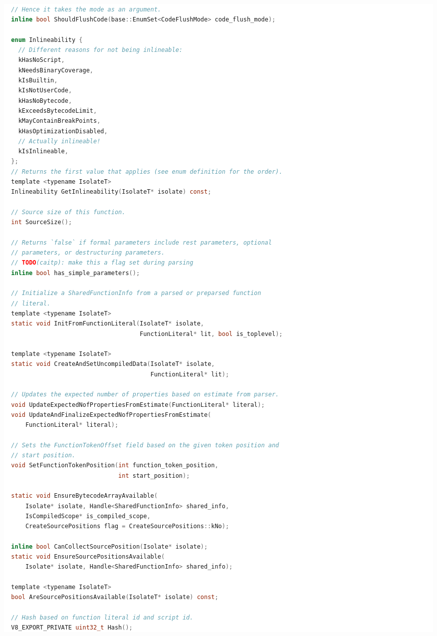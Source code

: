 ```c
  // Hence it takes the mode as an argument.
  inline bool ShouldFlushCode(base::EnumSet<CodeFlushMode> code_flush_mode);

  enum Inlineability {
    // Different reasons for not being inlineable:
    kHasNoScript,
    kNeedsBinaryCoverage,
    kIsBuiltin,
    kIsNotUserCode,
    kHasNoBytecode,
    kExceedsBytecodeLimit,
    kMayContainBreakPoints,
    kHasOptimizationDisabled,
    // Actually inlineable!
    kIsInlineable,
  };
  // Returns the first value that applies (see enum definition for the order).
  template <typename IsolateT>
  Inlineability GetInlineability(IsolateT* isolate) const;

  // Source size of this function.
  int SourceSize();

  // Returns `false` if formal parameters include rest parameters, optional
  // parameters, or destructuring parameters.
  // TODO(caitp): make this a flag set during parsing
  inline bool has_simple_parameters();

  // Initialize a SharedFunctionInfo from a parsed or preparsed function
  // literal.
  template <typename IsolateT>
  static void InitFromFunctionLiteral(IsolateT* isolate,
                                      FunctionLiteral* lit, bool is_toplevel);

  template <typename IsolateT>
  static void CreateAndSetUncompiledData(IsolateT* isolate,
                                         FunctionLiteral* lit);

  // Updates the expected number of properties based on estimate from parser.
  void UpdateExpectedNofPropertiesFromEstimate(FunctionLiteral* literal);
  void UpdateAndFinalizeExpectedNofPropertiesFromEstimate(
      FunctionLiteral* literal);

  // Sets the FunctionTokenOffset field based on the given token position and
  // start position.
  void SetFunctionTokenPosition(int function_token_position,
                                int start_position);

  static void EnsureBytecodeArrayAvailable(
      Isolate* isolate, Handle<SharedFunctionInfo> shared_info,
      IsCompiledScope* is_compiled_scope,
      CreateSourcePositions flag = CreateSourcePositions::kNo);

  inline bool CanCollectSourcePosition(Isolate* isolate);
  static void EnsureSourcePositionsAvailable(
      Isolate* isolate, Handle<SharedFunctionInfo> shared_info);

  template <typename IsolateT>
  bool AreSourcePositionsAvailable(IsolateT* isolate) const;

  // Hash based on function literal id and script id.
  V8_EXPORT_PRIVATE uint32_t Hash();

```
